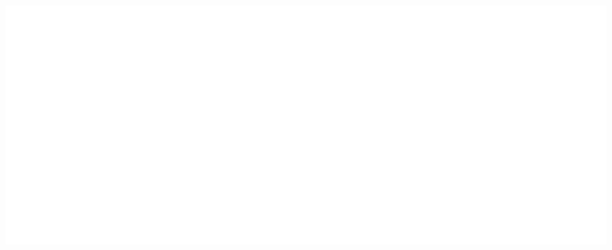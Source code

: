 <h4></h4>

<br>
<br>

<h4></h4>

<br>
<br>

<h4></h4>

<br>
<br>

<h4></h4>

<br>
<br>

<h4></h4>

<br>
<br>

<h4></h4>

<br>
<br>

